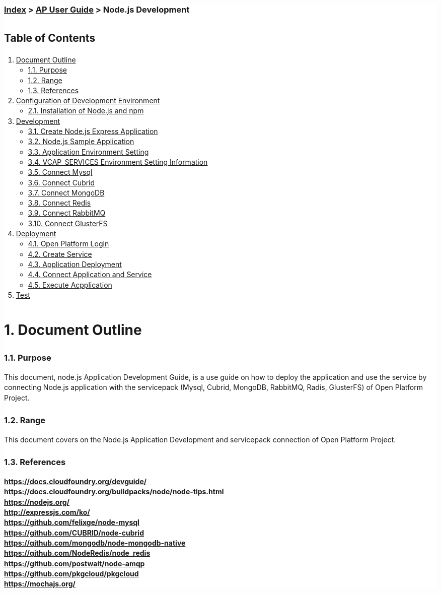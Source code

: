 ### [Index](https://github.com/PaaS-TA/Guide-eng/blob/master/README.md) > [AP User Guide](../README.md) > Node.js Development

## Table of Contents
1. [Document Outline](#1)
     * [1.1. Purpose](#2)
     * [1.2. Range](#3)
     * [1.3. References](#4)
2. [Configuration of Development Environment](#5)
     * [2.1. Installation of Node.js and npm](#6)
3. [Development](#7)
     * [3.1. Create Node.js Express Application](#8)
     * [3.2. Node.js Sample Application](#9)
     * [3.3. Application Environment Setting](#10)
     * [3.4. VCAP_SERVICES Environment Setting Information](#11)
     * [3.5. Connect Mysql](#12)
     * [3.6. Connect Cubrid](#13)
     * [3.7. Connect MongoDB](#14)
     * [3.8. Connect Redis](#15)
     * [3.9. Connect RabbitMQ](#16)
     * [3.10. Connect GlusterFS](#17)
4. [Deployment](#18)
     * [4.1. Open Platform Login](#19)
     * [4.2. Create Service](#20)
     * [4.3. Application Deployment](#21)
     * [4.4. Connect Application and Service](#22)
     * [4.5. Execute Acpplication](#23)
5. [Test](#24)




# <div id='1'> 1. Document Outline


### <div id='2'> 1.1. Purpose

This document, node.js Application Development Guide, is a use guide on how to deploy the application and use the service by connecting Node.js application with the servicepack (Mysql, Cubrid, MongoDB, RabbitMQ, Radis, GlusterFS) of Open Platform Project.


### <div id='3'> 1.2. Range

This document covers on the Node.js Application Development and servicepack connection of Open Platform Project.


### <div id='4'> 1.3. References
**<https://docs.cloudfoundry.org/devguide/>**  
**<https://docs.cloudfoundry.org/buildpacks/node/node-tips.html>**  
**<https://nodejs.org/>**  
**<http://expressjs.com/ko/>**  
**<https://github.com/felixge/node-mysql>**  
**<https://github.com/CUBRID/node-cubrid>**  
**<https://github.com/mongodb/node-mongodb-native>**  
**<https://github.com/NodeRedis/node_redis>**  
**<https://github.com/postwait/node-amqp>**  
**<https://github.com/pkgcloud/pkgcloud>**  
**<https://mochajs.org/>**  
